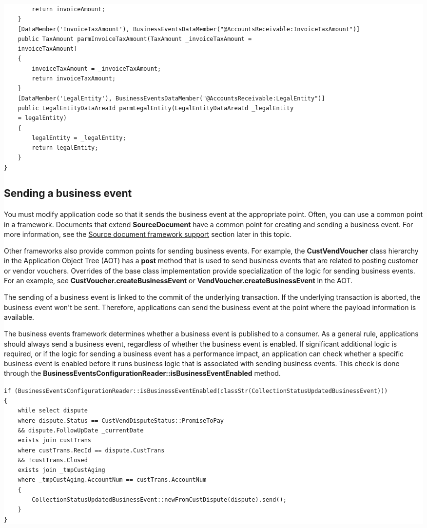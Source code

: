 ```xpp
        return invoiceAmount;
    }
    [DataMember('InvoiceTaxAmount'), BusinessEventsDataMember("@AccountsReceivable:InvoiceTaxAmount")]
    public TaxAmount parmInvoiceTaxAmount(TaxAmount _invoiceTaxAmount =
    invoiceTaxAmount)
    {
        invoiceTaxAmount = _invoiceTaxAmount;
        return invoiceTaxAmount;
    }
    [DataMember('LegalEntity'), BusinessEventsDataMember("@AccountsReceivable:LegalEntity")]
    public LegalEntityDataAreaId parmLegalEntity(LegalEntityDataAreaId _legalEntity
    = legalEntity)
    {
        legalEntity = _legalEntity;
        return legalEntity;
    }
}
```

## Sending a business event

You must modify application code so that it sends the business event at the appropriate point. Often, you can use a common point in a framework. Documents that extend **SourceDocument** have a common point for creating and sending a business event. For more information, see the [Source document framework support](#source-document-framework-support) section later in this topic.

Other frameworks also provide common points for sending business events. For example, the **CustVendVoucher** class hierarchy in the Application Object Tree (AOT) has a **post** method that is used to send business events that are related to posting customer or vendor vouchers. Overrides of the base class implementation provide specialization of the logic for sending business events. For an example, see **CustVoucher.createBusinessEvent** or **VendVoucher.createBusinessEvent** in the AOT.

The sending of a business event is linked to the commit of the underlying transaction. If the underlying transaction is aborted, the business event won't be sent. Therefore, applications can send the business event at the point where the payload information is available.

The business events framework determines whether a business event is published to a consumer. As a general rule, applications should always send a business event, regardless of whether the business event is enabled. If significant additional logic is required, or if the logic for sending a business event has a performance impact, an application can check whether a specific business event is enabled before it runs business logic that is associated with sending business events. This check is done through the **BusinessEventsConfigurationReader::isBusinessEventEnabled** method.

```xpp
if (BusinessEventsConfigurationReader::isBusinessEventEnabled(classStr(CollectionStatusUpdatedBusinessEvent)))
{
    while select dispute
    where dispute.Status == CustVendDisputeStatus::PromiseToPay
    && dispute.FollowUpDate _currentDate
    exists join custTrans
    where custTrans.RecId == dispute.CustTrans
    && !custTrans.Closed
    exists join _tmpCustAging
    where _tmpCustAging.AccountNum == custTrans.AccountNum
    {
        CollectionStatusUpdatedBusinessEvent::newFromCustDispute(dispute).send();
    }
}
```
